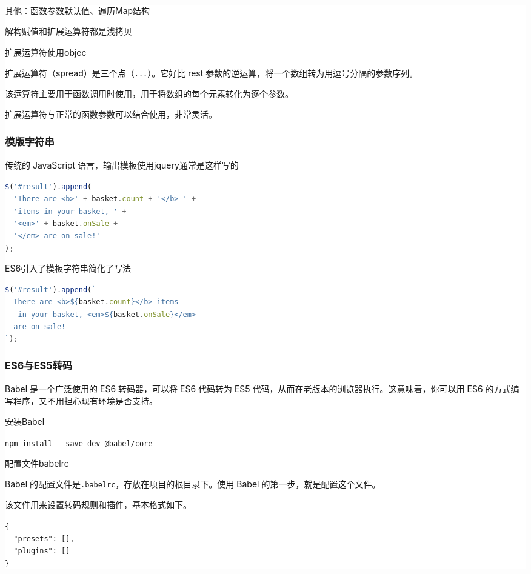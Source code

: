 其他：函数参数默认值、遍历Map结构

解构赋值和扩展运算符都是浅拷贝

扩展运算符使用objec

扩展运算符（spread）是三个点（`...`）。它好比 rest 参数的逆运算，将一个数组转为用逗号分隔的参数序列。

 该运算符主要用于函数调用时使用，用于将数组的每个元素转化为逐个参数。

扩展运算符与正常的函数参数可以结合使用，非常灵活。



### 模版字符串

传统的 JavaScript 语言，输出模板使用jquery通常是这样写的

```javascript
$('#result').append(
  'There are <b>' + basket.count + '</b> ' +
  'items in your basket, ' +
  '<em>' + basket.onSale +
  '</em> are on sale!'
);
```

ES6引入了模板字符串简化了写法

```javascript
$('#result').append(`
  There are <b>${basket.count}</b> items
   in your basket, <em>${basket.onSale}</em>
  are on sale!
`);
```

### ES6与ES5转码

[Babel](https://babeljs.io/) 是一个广泛使用的 ES6 转码器，可以将 ES6 代码转为 ES5 代码，从而在老版本的浏览器执行。这意味着，你可以用 ES6 的方式编写程序，又不用担心现有环境是否支持。

安装Babel

```shell
npm install --save-dev @babel/core
```

配置文件babelrc

Babel 的配置文件是`.babelrc`，存放在项目的根目录下。使用 Babel 的第一步，就是配置这个文件。

该文件用来设置转码规则和插件，基本格式如下。

```babelrc
{
  "presets": [],
  "plugins": []
}
```
